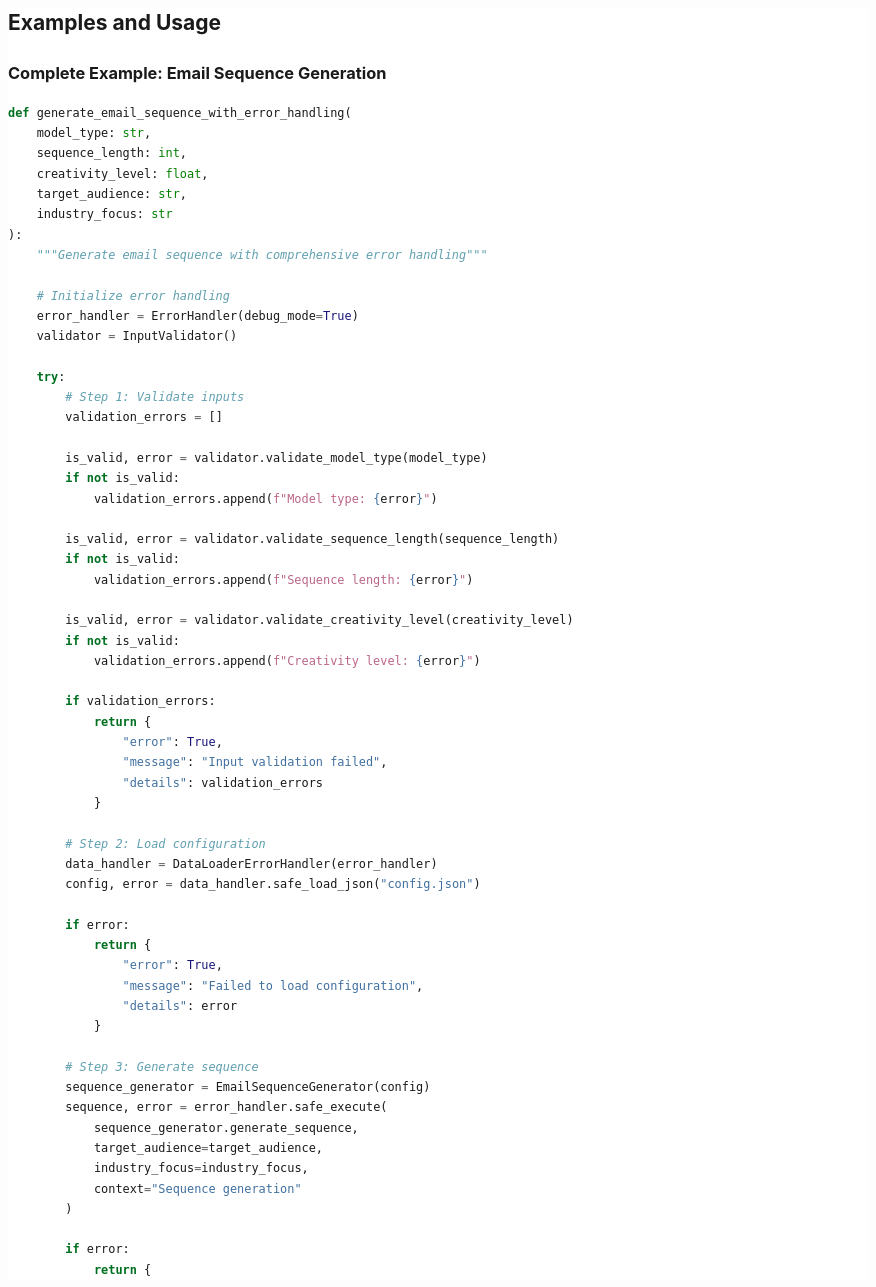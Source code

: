 ## Examples and Usage

### Complete Example: Email Sequence Generation

```python
def generate_email_sequence_with_error_handling(
    model_type: str,
    sequence_length: int,
    creativity_level: float,
    target_audience: str,
    industry_focus: str
):
    """Generate email sequence with comprehensive error handling"""
    
    # Initialize error handling
    error_handler = ErrorHandler(debug_mode=True)
    validator = InputValidator()
    
    try:
        # Step 1: Validate inputs
        validation_errors = []
        
        is_valid, error = validator.validate_model_type(model_type)
        if not is_valid:
            validation_errors.append(f"Model type: {error}")
        
        is_valid, error = validator.validate_sequence_length(sequence_length)
        if not is_valid:
            validation_errors.append(f"Sequence length: {error}")
        
        is_valid, error = validator.validate_creativity_level(creativity_level)
        if not is_valid:
            validation_errors.append(f"Creativity level: {error}")
        
        if validation_errors:
            return {
                "error": True,
                "message": "Input validation failed",
                "details": validation_errors
            }
        
        # Step 2: Load configuration
        data_handler = DataLoaderErrorHandler(error_handler)
        config, error = data_handler.safe_load_json("config.json")
        
        if error:
            return {
                "error": True,
                "message": "Failed to load configuration",
                "details": error
            }
        
        # Step 3: Generate sequence
        sequence_generator = EmailSequenceGenerator(config)
        sequence, error = error_handler.safe_execute(
            sequence_generator.generate_sequence,
            target_audience=target_audience,
            industry_focus=industry_focus,
            context="Sequence generation"
        )
        
        if error:
            return {
```
